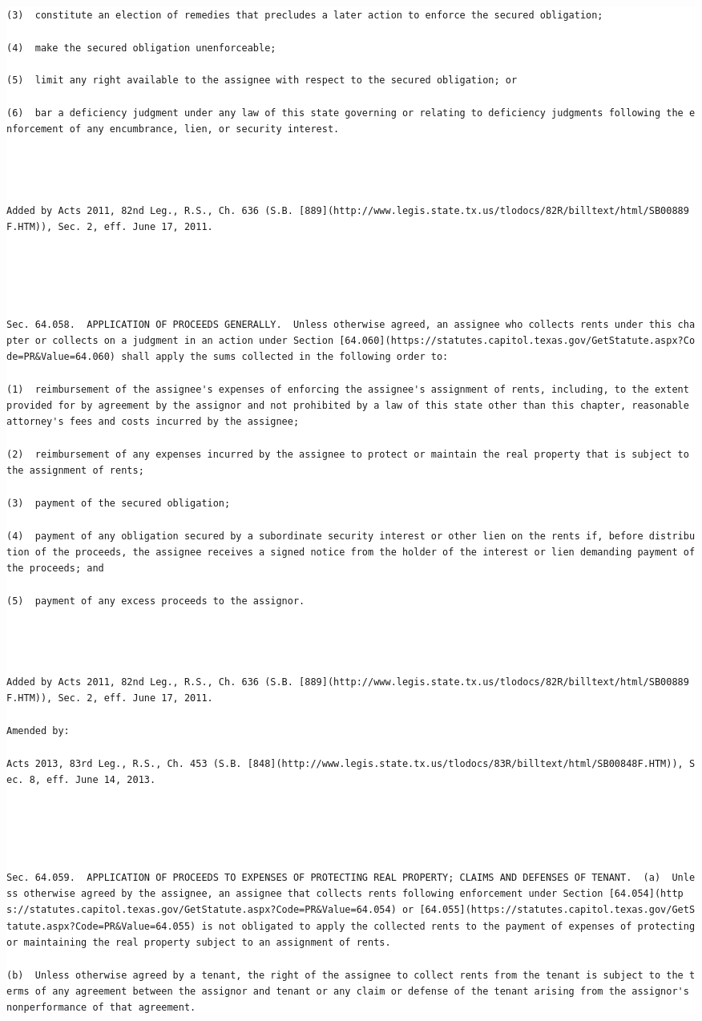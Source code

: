    (3)  constitute an election of remedies that precludes a later action to enforce the secured obligation;
    
    (4)  make the secured obligation unenforceable;
    
    (5)  limit any right available to the assignee with respect to the secured obligation; or
    
    (6)  bar a deficiency judgment under any law of this state governing or relating to deficiency judgments following the enforcement of any encumbrance, lien, or security interest.
    
    
    
    
    Added by Acts 2011, 82nd Leg., R.S., Ch. 636 (S.B. [889](http://www.legis.state.tx.us/tlodocs/82R/billtext/html/SB00889F.HTM)), Sec. 2, eff. June 17, 2011.
    
    
    
    
    
    Sec. 64.058.  APPLICATION OF PROCEEDS GENERALLY.  Unless otherwise agreed, an assignee who collects rents under this chapter or collects on a judgment in an action under Section [64.060](https://statutes.capitol.texas.gov/GetStatute.aspx?Code=PR&Value=64.060) shall apply the sums collected in the following order to:
    
    (1)  reimbursement of the assignee's expenses of enforcing the assignee's assignment of rents, including, to the extent provided for by agreement by the assignor and not prohibited by a law of this state other than this chapter, reasonable attorney's fees and costs incurred by the assignee;
    
    (2)  reimbursement of any expenses incurred by the assignee to protect or maintain the real property that is subject to the assignment of rents;
    
    (3)  payment of the secured obligation;
    
    (4)  payment of any obligation secured by a subordinate security interest or other lien on the rents if, before distribution of the proceeds, the assignee receives a signed notice from the holder of the interest or lien demanding payment of the proceeds; and
    
    (5)  payment of any excess proceeds to the assignor.
    
    
    
    
    Added by Acts 2011, 82nd Leg., R.S., Ch. 636 (S.B. [889](http://www.legis.state.tx.us/tlodocs/82R/billtext/html/SB00889F.HTM)), Sec. 2, eff. June 17, 2011.
    
    Amended by: 
    
    Acts 2013, 83rd Leg., R.S., Ch. 453 (S.B. [848](http://www.legis.state.tx.us/tlodocs/83R/billtext/html/SB00848F.HTM)), Sec. 8, eff. June 14, 2013.
    
    
    
    
    
    Sec. 64.059.  APPLICATION OF PROCEEDS TO EXPENSES OF PROTECTING REAL PROPERTY; CLAIMS AND DEFENSES OF TENANT.  (a)  Unless otherwise agreed by the assignee, an assignee that collects rents following enforcement under Section [64.054](https://statutes.capitol.texas.gov/GetStatute.aspx?Code=PR&Value=64.054) or [64.055](https://statutes.capitol.texas.gov/GetStatute.aspx?Code=PR&Value=64.055) is not obligated to apply the collected rents to the payment of expenses of protecting or maintaining the real property subject to an assignment of rents.
    
    (b)  Unless otherwise agreed by a tenant, the right of the assignee to collect rents from the tenant is subject to the terms of any agreement between the assignor and tenant or any claim or defense of the tenant arising from the assignor's nonperformance of that agreement.
    
